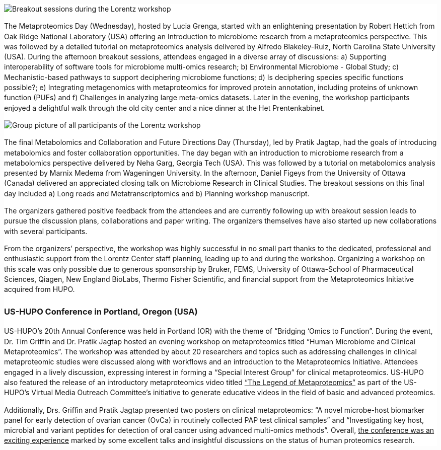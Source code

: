 ![Breakout sessions during the Lorentz workshop](/images/05_2024_newsletter/lorentz2.png)

The Metaproteomics Day (Wednesday), hosted by Lucia Grenga, started with an enlightening presentation by Robert Hettich from Oak Ridge National Laboratory (USA) offering an Introduction to microbiome research from a metaproteomics perspective. This was followed by a detailed tutorial on metaproteomics analysis delivered by Alfredo Blakeley-Ruiz, North Carolina State University (USA). During the afternoon breakout sessions, attendees engaged in a diverse array of discussions: a) Supporting interoperability of software tools for microbiome multi-omics research; b) Environmental Microbiome - Global Study; c) Mechanistic-based pathways to support deciphering microbiome functions; d) Is deciphering species specific functions possible?; e) Integrating metagenomics with metaproteomics for improved protein annotation, including proteins of unknown function (PUFs) and f) Challenges in analyzing large meta-omics datasets. Later in the evening, the workshop participants enjoyed a delightful walk through the old city center and a nice dinner at the Het Prentenkabinet.

![Group picture of all participants of the Lorentz workshop](/images/05_2024_newsletter/lorentz3.png)

The final Metabolomics and Collaboration and Future Directions Day (Thursday), led by Pratik Jagtap, had the goals of introducing metabolomics and foster collaboration opportunities. The day began with an introduction to microbiome research from a metabolomics perspective delivered  by Neha Garg, Georgia Tech (USA). This was followed by a tutorial on metabolomics analysis presented by Marnix Medema from Wageningen University. In the afternoon, Daniel Figeys from the University of Ottawa (Canada) delivered an appreciated closing talk on Microbiome Research in Clinical Studies. The breakout sessions on this final day  included a) Long reads and Metatranscriptomics and b) Planning workshop manuscript.

The organizers gathered positive feedback from the attendees and are currently following up with breakout session leads to pursue the discussion plans, collaborations and paper writing. The organizers themselves have also started up new collaborations with several participants.
 
From the organizers’ perspective, the workshop was highly successful in no small part thanks to the dedicated, professional and enthusiastic support from the Lorentz Center staff planning, leading up to and during the workshop. Organizing a workshop on this scale was only possible due to generous sponsorship by Bruker, FEMS, University of Ottawa-School of Pharmaceutical Sciences, Qiagen, New England BioLabs, Thermo Fisher Scientific, and financial support from the Metaproteomics Initiative acquired from HUPO.

### US-HUPO Conference in Portland, Oregon (USA) 

US-HUPO’s 20th Annual Conference was held in Portland (OR) with the theme of “Bridging ‘Omics to Function”. During the event, Dr. Tim Griffin and Dr. Pratik Jagtap hosted an evening workshop on metaproteomics titled “Human Microbiome and Clinical Metaproteomics”. The workshop was attended by about 20 researchers and topics such as addressing challenges in clinical metaproteomic studies were discussed along with workflows and an introduction to the Metaproteomics Initiative. Attendees engaged in a lively discussion, expressing interest in forming a “Special Interest Group” for clinical metaproteomics. US-HUPO also featured the release of an introductory metaproteomics video titled [“The Legend of Metaproteomics”](https://www.youtube.com/watch?v=i0kZSqbAlrY) as part of the US-HUPO’s Virtual Media Outreach Committee’s initiative to generate educative videos in the field of basic and advanced proteomics.

Additionally, Drs. Griffin and Pratik Jagtap presented two posters on clinical metaproteomics: “A novel microbe-host biomarker panel for early detection of ovarian cancer (OvCa) in routinely collected PAP test clinical samples” and “Investigating key host, microbial and variant peptides for detection of oral cancer using advanced multi-omics methods”. Overall, [the conference was an exciting experience](https://www.genengnews.com/topics/omics/proteomics-in-portland-a-video-update-from-the-us-hupo-conference/) marked by some excellent talks and insightful discussions on the status of human proteomics research. 

